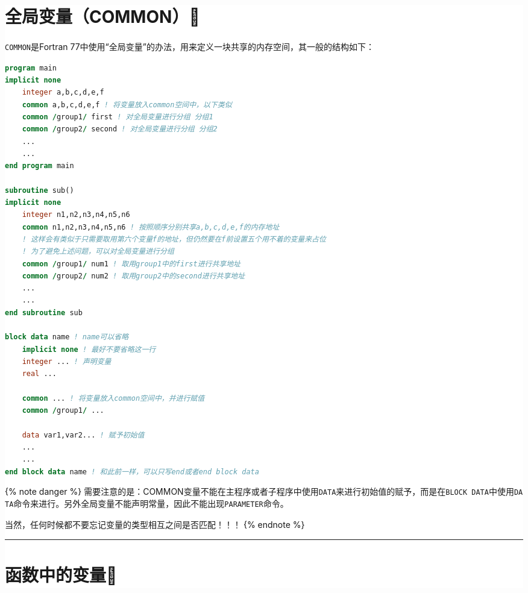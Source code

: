 
# 全局变量（COMMON）🍎

`COMMON`是Fortran 77中使用“全局变量”的办法，用来定义一块共享的内存空间，其一般的结构如下：

```fortran
program main
implicit none
    integer a,b,c,d,e,f
    common a,b,c,d,e,f ! 将变量放入common空间中，以下类似
    common /group1/ first ! 对全局变量进行分组 分组1
    common /group2/ second ! 对全局变量进行分组 分组2
    ...
    ...
end program main

subroutine sub()
implicit none
    integer n1,n2,n3,n4,n5,n6
    common n1,n2,n3,n4,n5,n6 ! 按照顺序分别共享a,b,c,d,e,f的内存地址
    ! 这样会有类似于只需要取用第六个变量f的地址，但仍然要在f前设置五个用不着的变量来占位
    ! 为了避免上述问题，可以对全局变量进行分组
    common /group1/ num1 ! 取用group1中的first进行共享地址
    common /group2/ num2 ! 取用group2中的second进行共享地址
    ...
    ...
end subroutine sub

block data name ! name可以省略
    implicit none ! 最好不要省略这一行
    integer ... ! 声明变量
    real ...

    common ... ! 将变量放入common空间中，并进行赋值
    common /group1/ ...

    data var1,var2... ! 赋予初始值
    ...
    ...
end block data name ! 和此前一样，可以只写end或者end block data
```

{% note danger %}
需要注意的是：COMMON变量不能在主程序或者子程序中使用`DATA`来进行初始值的赋予，而是在`BLOCK DATA`中使用`DATA`命令来进行。另外全局变量不能声明常量，因此不能出现`PARAMETER`命令。

当然，任何时候都不要忘记变量的类型相互之间是否匹配！！！
{% endnote %}

---

# 函数中的变量🍑

